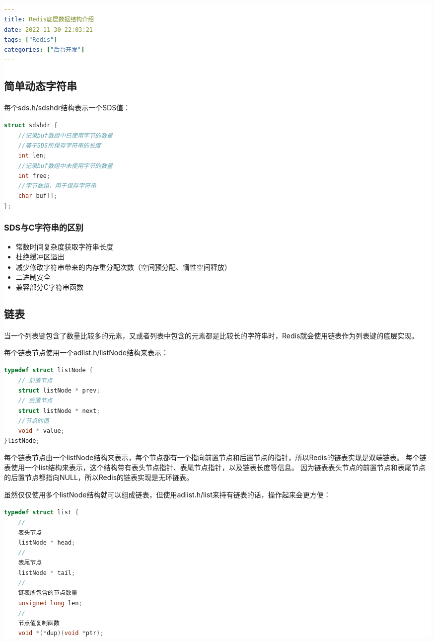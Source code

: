 ```yaml
---
title: Redis底层数据结构介绍
date: 2022-11-30 22:03:21
tags: ["Redis"]
categories: ["后台开发"]
---
```


## 简单动态字符串

每个sds.h/sdshdr结构表示一个SDS值：
```c
struct sdshdr {
    //记录buf数组中已使用字节的数量
    //等于SDS所保存字符串的长度
    int len;
    //记录buf数组中未使用字节的数量
    int free;
    //字节数组，用于保存字符串
    char buf[];
};
```

### SDS与C字符串的区别
- 常数时间复杂度获取字符串长度
- 杜绝缓冲区溢出
- 减少修改字符串带来的内存重分配次数（空间预分配、惰性空间释放）
- 二进制安全
- 兼容部分C字符串函数


## 链表
当一个列表键包含了数量比较多的元素，又或者列表中包含的元素都是比较长的字符串时，Redis就会使用链表作为列表键的底层实现。

每个链表节点使用一个adlist.h/listNode结构来表示：
```c
typedef struct listNode {
    // 前置节点
    struct listNode * prev;
    // 后置节点
    struct listNode * next;
    //节点的值
    void * value;
}listNode;
```
每个链表节点由一个listNode结构来表示，每个节点都有一个指向前置节点和后置节点的指针，所以Redis的链表实现是双端链表。
每个链表使用一个list结构来表示，这个结构带有表头节点指针、表尾节点指针，以及链表长度等信息。
因为链表表头节点的前置节点和表尾节点的后置节点都指向NULL，所以Redis的链表实现是无环链表。

虽然仅仅使用多个listNode结构就可以组成链表，但使用adlist.h/list来持有链表的话，操作起来会更方便：
```c
typedef struct list {
    //
    表头节点
    listNode * head;
    //
    表尾节点
    listNode * tail;
    //
    链表所包含的节点数量
    unsigned long len;
    //
    节点值复制函数
    void *(*dup)(void *ptr);
```